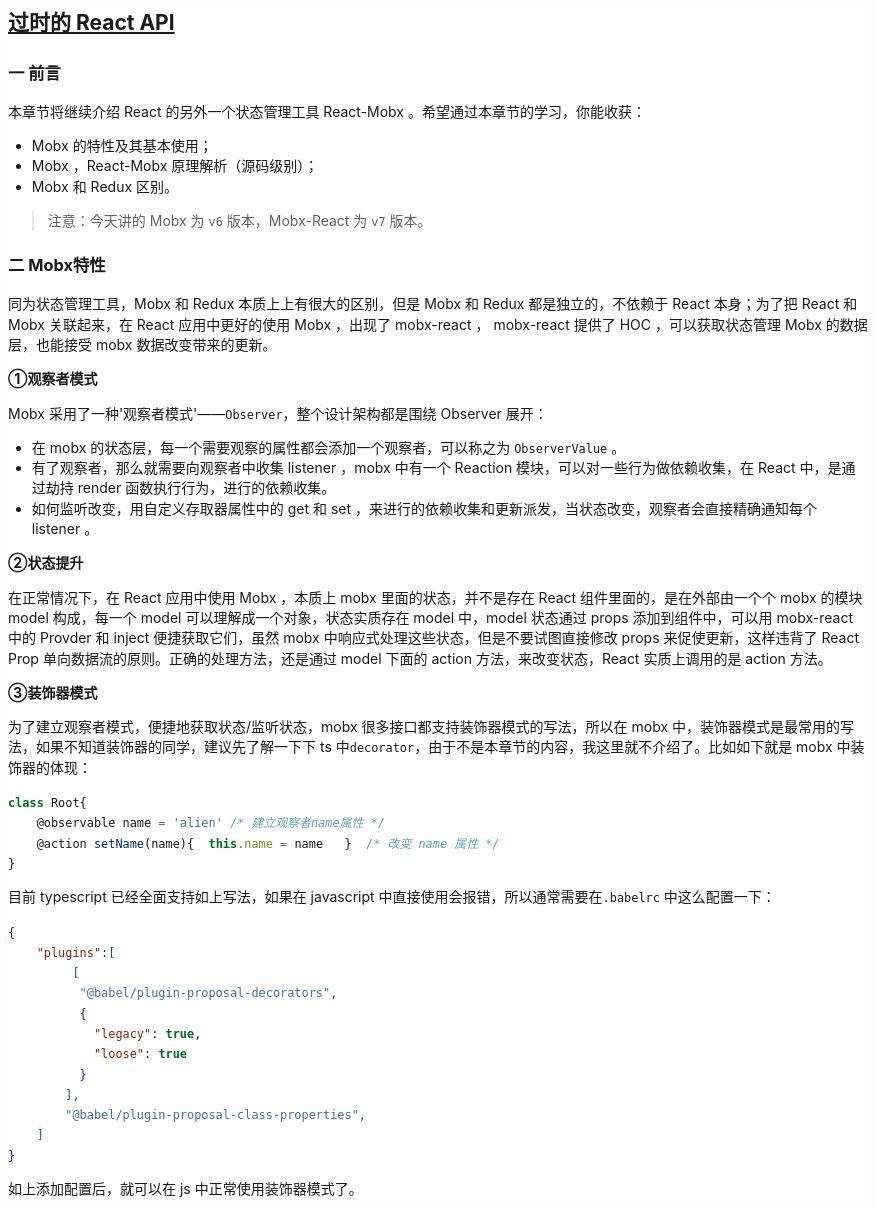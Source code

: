 ## [过时的 React API](https://zh-hans.react.dev/reference/react/legacy)


### 一 前言
本章节将继续介绍 React 的另外一个状态管理工具 React-Mobx 。希望通过本章节的学习，你能收获：

- Mobx 的特性及其基本使用；
- Mobx ，React-Mobx 原理解析（源码级别）；
- Mobx 和 Redux 区别。

> 注意：今天讲的 Mobx 为 `v6` 版本，Mobx-React 为 `v7` 版本。

### 二 Mobx特性
同为状态管理工具，Mobx 和 Redux 本质上上有很大的区别，但是 Mobx 和 Redux 都是独立的，不依赖于 React 本身；为了把 React 和 Mobx 关联起来，在 React 应用中更好的使用 Mobx ，出现了 mobx-react ， mobx-react 提供了 HOC ，可以获取状态管理 Mobx 的数据层，也能接受 mobx 数据改变带来的更新。

**①观察者模式**

Mobx 采用了一种'观察者模式'——`Observer`，整个设计架构都是围绕 Observer 展开：

- 在 mobx 的状态层，每一个需要观察的属性都会添加一个观察者，可以称之为 `ObserverValue` 。
- 有了观察者，那么就需要向观察者中收集 listener ，mobx 中有一个 Reaction 模块，可以对一些行为做依赖收集，在 React 中，是通过劫持 render 函数执行行为，进行的依赖收集。
- 如何监听改变，用自定义存取器属性中的 get 和 set ，来进行的依赖收集和更新派发，当状态改变，观察者会直接精确通知每个 listener 。

**②状态提升**

在正常情况下，在 React 应用中使用 Mobx ，本质上 mobx 里面的状态，并不是存在 React 组件里面的，是在外部由一个个 mobx 的模块 model 构成，每一个 model 可以理解成一个对象，状态实质存在 model 中，model 状态通过 props 添加到组件中，可以用 mobx-react 中的 Provder 和 inject 便捷获取它们，虽然 mobx 中响应式处理这些状态，但是不要试图直接修改 props 来促使更新，这样违背了 React Prop 单向数据流的原则。正确的处理方法，还是通过 model 下面的 action 方法，来改变状态，React 实质上调用的是 action 方法。

**③装饰器模式**

为了建立观察者模式，便捷地获取状态/监听状态，mobx 很多接口都支持装饰器模式的写法，所以在 mobx 中，装饰器模式是最常用的写法，如果不知道装饰器的同学，建议先了解一下下 ts 中`decorator`，由于不是本章节的内容，我这里就不介绍了。比如如下就是 mobx 中装饰器的体现：
```js
class Root{
    @observable name = 'alien' /* 建立观察者name属性 */
    @action setName(name){  this.name = name   }  /* 改变 name 属性 */
}
```

目前 typescript 已经全面支持如上写法，如果在 javascript 中直接使用会报错，所以通常需要在`.babelrc` 中这么配置一下：
```json
{
    "plugins":[
         [
          "@babel/plugin-proposal-decorators",
          {
            "legacy": true,
            "loose": true
          }
        ],
        "@babel/plugin-proposal-class-properties",
    ]
}
```
如上添加配置后，就可以在 js 中正常使用装饰器模式了。
